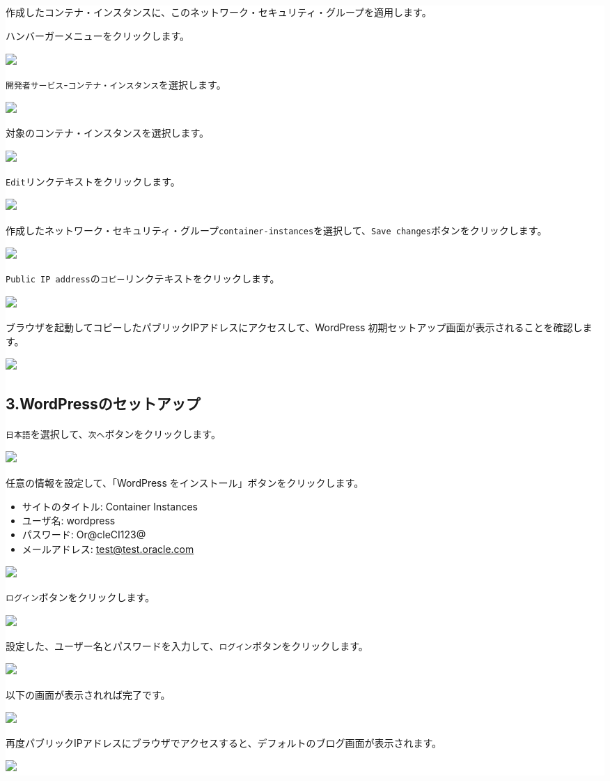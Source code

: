 作成したコンテナ・インスタンスに、このネットワーク・セキュリティ・グループを適用します。

ハンバーガーメニューをクリックします。

![](032.png)

`開発者サービス`-`コンテナ・インスタンス`を選択します。

![](033.png)

対象のコンテナ・インスタンスを選択します。

![](034.png)

`Edit`リンクテキストをクリックします。

![](035.png)

作成したネットワーク・セキュリティ・グループ`container-instances`を選択して、`Save changes`ボタンをクリックします。

![](036.png)

`Public IP address`の`コピー`リンクテキストをクリックします。

![](037.png)

ブラウザを起動してコピーしたパブリックIPアドレスにアクセスして、WordPress 初期セットアップ画面が表示されることを確認します。

![](038.png)

3.WordPressのセットアップ
-----------------------------------

`日本語`を選択して、`次へ`ボタンをクリックします。

![](039.png)

任意の情報を設定して、「WordPress をインストール」ボタンをクリックします。

- サイトのタイトル: Container Instances
- ユーザ名: wordpress
- パスワード: Or@cleCI123@
- メールアドレス: test@test.oracle.com

![](040.png)

`ログイン`ボタンをクリックします。

![](041.png)

設定した、ユーザー名とパスワードを入力して、`ログイン`ボタンをクリックします。

![](042.png)

以下の画面が表示されれば完了です。

![](043.png)

再度パブリックIPアドレスにブラウザでアクセスすると、デフォルトのブログ画面が表示されます。

![](044.png)